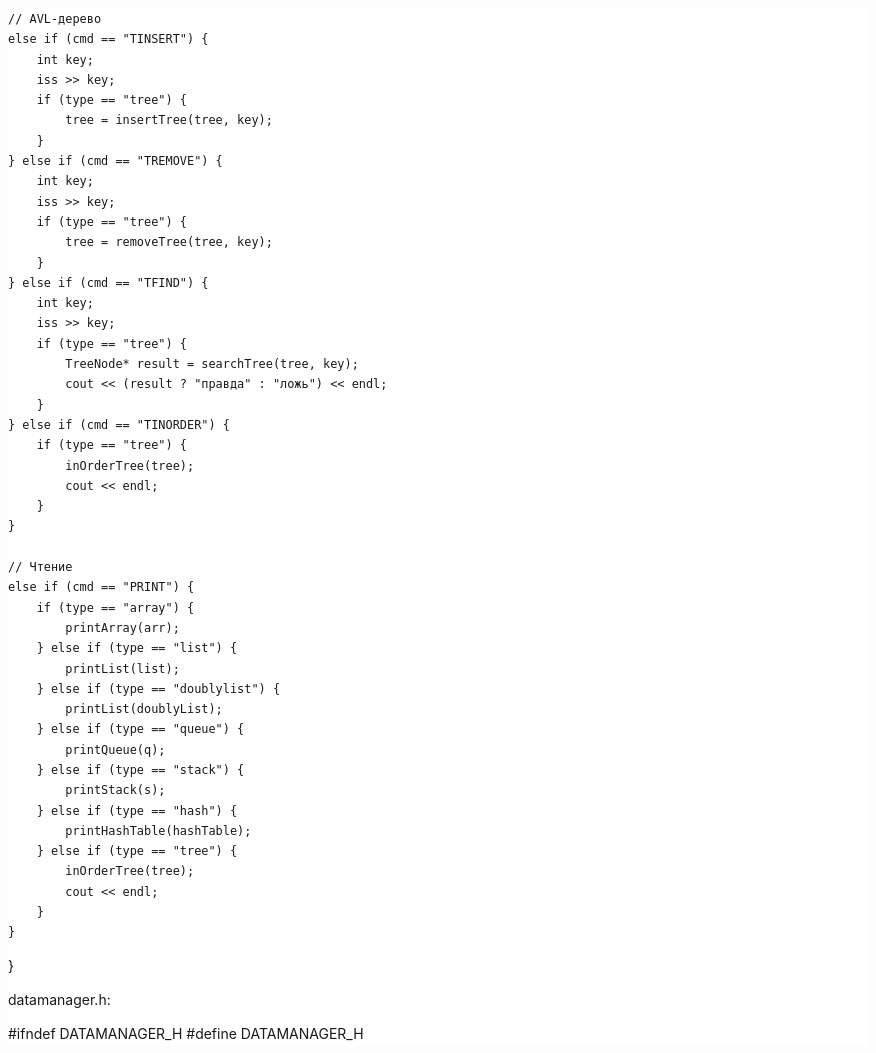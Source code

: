 
    // AVL-дерево
    else if (cmd == "TINSERT") {
        int key;
        iss >> key;
        if (type == "tree") {
            tree = insertTree(tree, key);
        }
    } else if (cmd == "TREMOVE") {
        int key;
        iss >> key;
        if (type == "tree") {
            tree = removeTree(tree, key);
        }
    } else if (cmd == "TFIND") {
        int key;
        iss >> key;
        if (type == "tree") {
            TreeNode* result = searchTree(tree, key);
            cout << (result ? "правда" : "ложь") << endl;
        }
    } else if (cmd == "TINORDER") {
        if (type == "tree") {
            inOrderTree(tree);
            cout << endl;
        }
    }

    // Чтение
    else if (cmd == "PRINT") {
        if (type == "array") {
            printArray(arr);
        } else if (type == "list") {
            printList(list);
        } else if (type == "doublylist") {
            printList(doublyList);
        } else if (type == "queue") {
            printQueue(q);
        } else if (type == "stack") {
            printStack(s);
        } else if (type == "hash") {
            printHashTable(hashTable);
        } else if (type == "tree") {
            inOrderTree(tree);
            cout << endl;
        }
    }
}

datamanager.h:

#ifndef DATAMANAGER_H
#define DATAMANAGER_H
